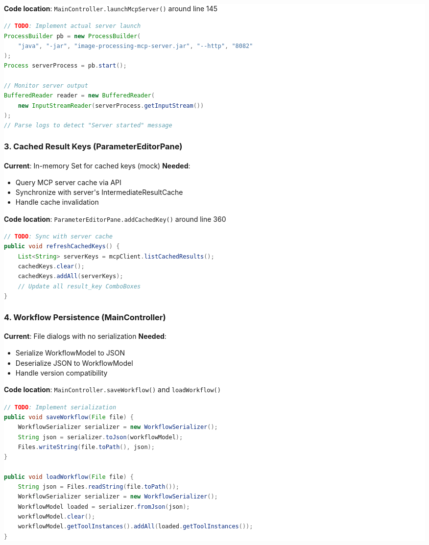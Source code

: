 **Code location**: `MainController.launchMcpServer()` around line 145

```java
// TODO: Implement actual server launch
ProcessBuilder pb = new ProcessBuilder(
    "java", "-jar", "image-processing-mcp-server.jar", "--http", "8082"
);
Process serverProcess = pb.start();

// Monitor server output
BufferedReader reader = new BufferedReader(
    new InputStreamReader(serverProcess.getInputStream())
);
// Parse logs to detect "Server started" message
```

### 3. Cached Result Keys (ParameterEditorPane)

**Current**: In-memory Set for cached keys (mock)
**Needed**:
- Query MCP server cache via API
- Synchronize with server's IntermediateResultCache
- Handle cache invalidation

**Code location**: `ParameterEditorPane.addCachedKey()` around line 360

```java
// TODO: Sync with server cache
public void refreshCachedKeys() {
    List<String> serverKeys = mcpClient.listCachedResults();
    cachedKeys.clear();
    cachedKeys.addAll(serverKeys);
    // Update all result_key ComboBoxes
}
```

### 4. Workflow Persistence (MainController)

**Current**: File dialogs with no serialization
**Needed**:
- Serialize WorkflowModel to JSON
- Deserialize JSON to WorkflowModel
- Handle version compatibility

**Code location**: `MainController.saveWorkflow()` and `loadWorkflow()`

```java
// TODO: Implement serialization
public void saveWorkflow(File file) {
    WorkflowSerializer serializer = new WorkflowSerializer();
    String json = serializer.toJson(workflowModel);
    Files.writeString(file.toPath(), json);
}

public void loadWorkflow(File file) {
    String json = Files.readString(file.toPath());
    WorkflowSerializer serializer = new WorkflowSerializer();
    WorkflowModel loaded = serializer.fromJson(json);
    workflowModel.clear();
    workflowModel.getToolInstances().addAll(loaded.getToolInstances());
}
```
